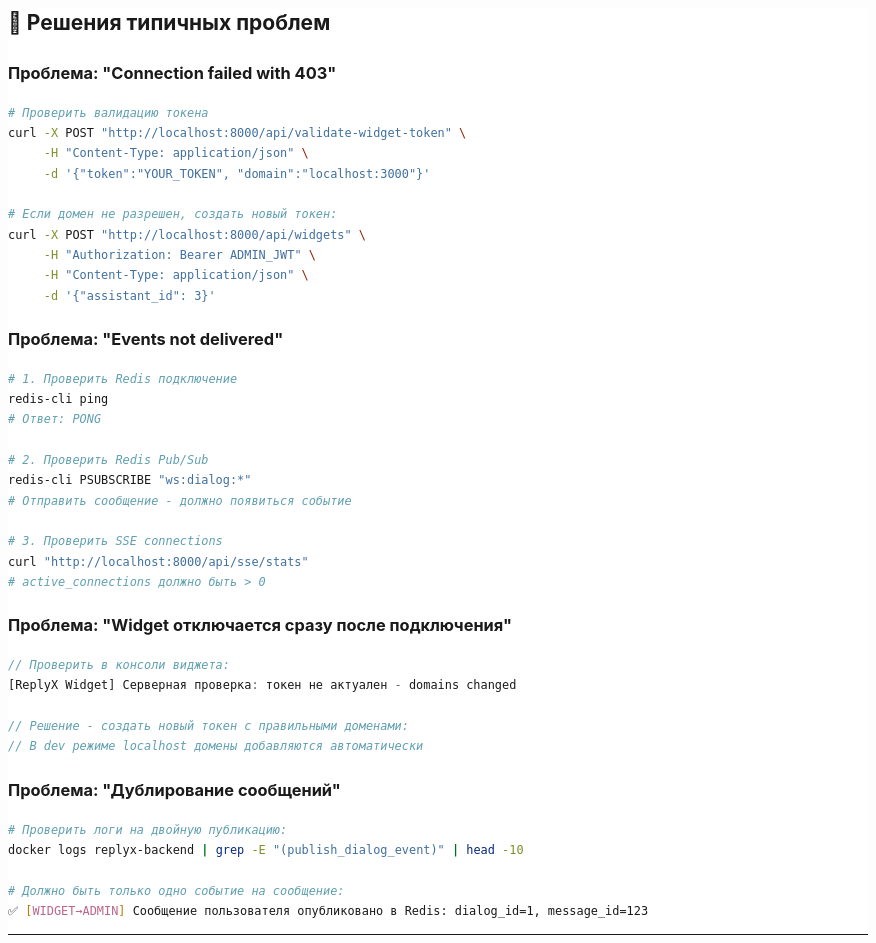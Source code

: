 
## 🚀 Решения типичных проблем

### Проблема: "Connection failed with 403"
```bash
# Проверить валидацию токена
curl -X POST "http://localhost:8000/api/validate-widget-token" \
     -H "Content-Type: application/json" \
     -d '{"token":"YOUR_TOKEN", "domain":"localhost:3000"}'

# Если домен не разрешен, создать новый токен:
curl -X POST "http://localhost:8000/api/widgets" \
     -H "Authorization: Bearer ADMIN_JWT" \
     -H "Content-Type: application/json" \
     -d '{"assistant_id": 3}'
```

### Проблема: "Events not delivered"
```bash
# 1. Проверить Redis подключение
redis-cli ping
# Ответ: PONG

# 2. Проверить Redis Pub/Sub
redis-cli PSUBSCRIBE "ws:dialog:*"
# Отправить сообщение - должно появиться событие

# 3. Проверить SSE connections
curl "http://localhost:8000/api/sse/stats"
# active_connections должно быть > 0
```

### Проблема: "Widget отключается сразу после подключения"
```javascript
// Проверить в консоли виджета:
[ReplyX Widget] Серверная проверка: токен не актуален - domains changed

// Решение - создать новый токен с правильными доменами:
// В dev режиме localhost домены добавляются автоматически
```

### Проблема: "Дублирование сообщений"
```bash
# Проверить логи на двойную публикацию:
docker logs replyx-backend | grep -E "(publish_dialog_event)" | head -10

# Должно быть только одно событие на сообщение:
✅ [WIDGET→ADMIN] Сообщение пользователя опубликовано в Redis: dialog_id=1, message_id=123
```

---
